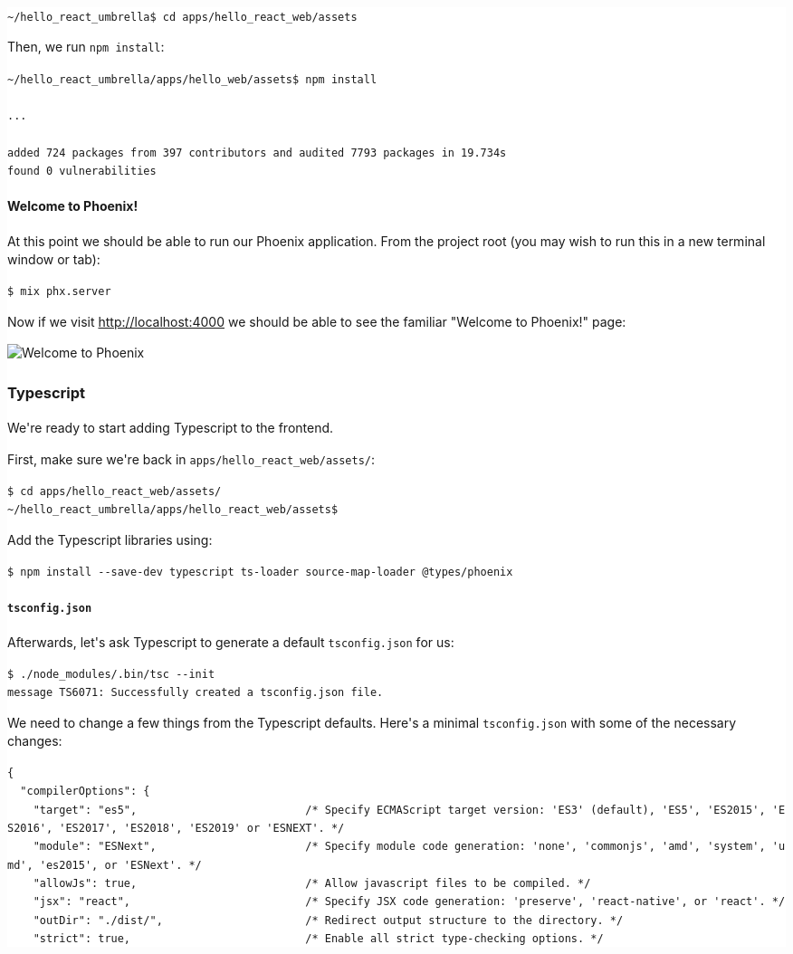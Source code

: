```
~/hello_react_umbrella$ cd apps/hello_react_web/assets
```

Then, we run `npm install`:

```
~/hello_react_umbrella/apps/hello_web/assets$ npm install

...

added 724 packages from 397 contributors and audited 7793 packages in 19.734s
found 0 vulnerabilities
```

#### Welcome to Phoenix!

At this point we should be able to run our Phoenix application. From the project root (you may wish to run this in a new terminal window or tab):

```
$ mix phx.server
```

Now if we visit [http://localhost:4000](http://localhost:4000) we should be able to see the familiar "Welcome to Phoenix!" page:

![Welcome to Phoenix](https://thepracticaldev.s3.amazonaws.com/i/ns95syjaygx4w31m7uy7.png)

### Typescript

We're ready to start adding Typescript to the frontend.

First, make sure we're back in `apps/hello_react_web/assets/`:

```
$ cd apps/hello_react_web/assets/
~/hello_react_umbrella/apps/hello_react_web/assets$
```

Add the Typescript libraries using:

```
$ npm install --save-dev typescript ts-loader source-map-loader @types/phoenix
```

#### `tsconfig.json`

Afterwards, let's ask Typescript to generate a default `tsconfig.json` for us:

```
$ ./node_modules/.bin/tsc --init
message TS6071: Successfully created a tsconfig.json file.
```

We need to change a few things from the Typescript defaults. Here's a minimal `tsconfig.json` with some of the necessary changes:

```
{
  "compilerOptions": {
    "target": "es5",                          /* Specify ECMAScript target version: 'ES3' (default), 'ES5', 'ES2015', 'ES2016', 'ES2017', 'ES2018', 'ES2019' or 'ESNEXT'. */
    "module": "ESNext",                       /* Specify module code generation: 'none', 'commonjs', 'amd', 'system', 'umd', 'es2015', or 'ESNext'. */
    "allowJs": true,                          /* Allow javascript files to be compiled. */
    "jsx": "react",                           /* Specify JSX code generation: 'preserve', 'react-native', or 'react'. */
    "outDir": "./dist/",                      /* Redirect output structure to the directory. */
    "strict": true,                           /* Enable all strict type-checking options. */
```